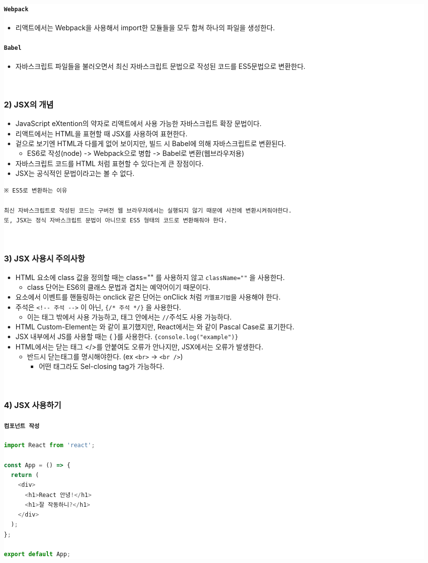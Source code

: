 #### `Webpack`

- 리액트에서는 Webpack을 사용해서 import한 모듈들을 모두 합쳐 하나의 파일을 생성한다.

#### `Babel`

- 자바스크립트 파일들을 불러오면서 최신 자바스크립트 문법으로 작성된 코드를 ES5문법으로 변환한다.

<br/>

### 2) JSX의 개념

- JavaScript eXtention의 약자로 리액트에서 사용 가능한 자바스크립트 확장 문법이다.
- 리액트에서는 HTML을 표현할 때 JSX를 사용하여 표현한다.
- 겉으로 보기엔 HTML과 다를게 없어 보이지만, 빌드 시 Babel에 의해 자바스크립트로 변환된다.
  - ES6로 작성(node) -> Webpack으로 병합 -> Babel로 변환(웹브라우저용)
- 자바스크립트 코드를 HTML 처럼 표현할 수 있다는게 큰 장점이다.
- JSX는 공식적인 문법이라고는 볼 수 없다.

```
※ ES5로 변환하는 이유

최신 자바스크립트로 작성된 코드는 구버전 웹 브라우저에서는 실행되지 않기 때문에 사전에 변환시켜줘야한다.
또, JSX는 정식 자바스크립트 문법이 아니므로 ES5 형태의 코드로 변환해줘야 한다.

```

<br/>

### 3) JSX 사용시 주의사항

- HTML 요소에 class 값을 정의할 때는 class="" 를 사용하지 않고 `className=""` 을 사용한다.
  - class 단어는 ES6의 클래스 문법과 겹치는 예약어이기 때문이다.
- 요소에서 이벤트를 핸들링하는 onclick 같은 단어는 onClick 처럼 `카멜표기법`을 사용해야 한다.
- 주석은 `<!-- 주석 -->` 이 아닌, `{/* 주석 */}` 을 사용한다.
  - 이는 태그 밖에서 사용 가능하고, 태그 안에서는 `//`주석도 사용 가능하다.
- HTML Custom-Element는 <my-element>와 같이 표기했지만, React에서는 <MyElement /> 와 같이 Pascal Case로 표기한다.
- JSX 내부에서 JS를 사용할 때는 { }를 사용한다. `{console.log("example")}`
- HTML에서는 닫는 태그 </>를 안붙여도 오류가 안나지만, JSX에서는 오류가 발생한다.
  - 반드시 닫는태그를 명시해야한다. (ex `<br>` → `<br />`)
    - 어떤 태그라도 Sel-closing tag가 가능하다.

<br/>

### 4) JSX 사용하기

#### `컴포넌트 작성`

```js
import React from 'react';

const App = () => {
  return (
    <div>
      <h1>React 안녕!</h1>
      <h1>잘 작동하니?</h1>
    </div>
  );
};

export default App;
```
